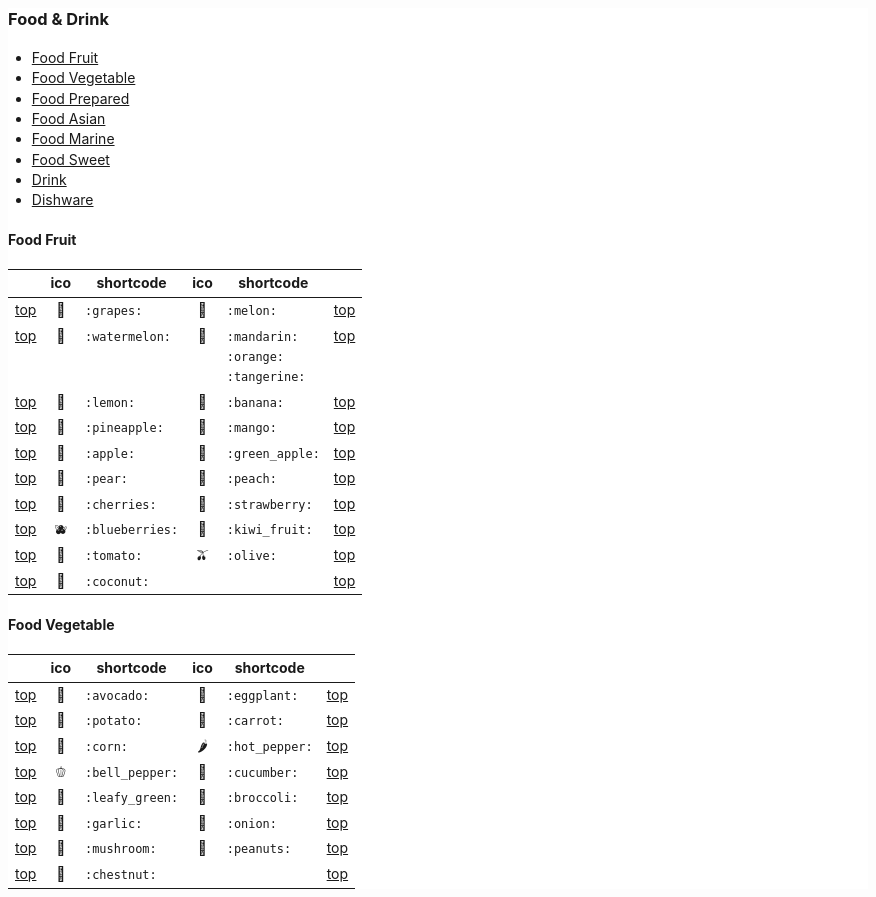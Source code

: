 ### Food & Drink

- [Food Fruit](#food-fruit)
- [Food Vegetable](#food-vegetable)
- [Food Prepared](#food-prepared)
- [Food Asian](#food-asian)
- [Food Marine](#food-marine)
- [Food Sweet](#food-sweet)
- [Drink](#drink)
- [Dishware](#dishware)

#### Food Fruit

| | ico | shortcode | ico | shortcode | |
| - | :-: | - | :-: | - | - |
| [top](#food--drink) | :grapes: | `:grapes:` | :melon: | `:melon:` | [top](#table-of-contents) |
| [top](#food--drink) | :watermelon: | `:watermelon:` | :mandarin: | `:mandarin:` <br /> `:orange:` <br /> `:tangerine:` | [top](#table-of-contents) |
| [top](#food--drink) | :lemon: | `:lemon:` | :banana: | `:banana:` | [top](#table-of-contents) |
| [top](#food--drink) | :pineapple: | `:pineapple:` | :mango: | `:mango:` | [top](#table-of-contents) |
| [top](#food--drink) | :apple: | `:apple:` | :green_apple: | `:green_apple:` | [top](#table-of-contents) |
| [top](#food--drink) | :pear: | `:pear:` | :peach: | `:peach:` | [top](#table-of-contents) |
| [top](#food--drink) | :cherries: | `:cherries:` | :strawberry: | `:strawberry:` | [top](#table-of-contents) |
| [top](#food--drink) | :blueberries: | `:blueberries:` | :kiwi_fruit: | `:kiwi_fruit:` | [top](#table-of-contents) |
| [top](#food--drink) | :tomato: | `:tomato:` | :olive: | `:olive:` | [top](#table-of-contents) |
| [top](#food--drink) | :coconut: | `:coconut:` | | | [top](#table-of-contents) |

#### Food Vegetable

| | ico | shortcode | ico | shortcode | |
| - | :-: | - | :-: | - | - |
| [top](#food--drink) | :avocado: | `:avocado:` | :eggplant: | `:eggplant:` | [top](#table-of-contents) |
| [top](#food--drink) | :potato: | `:potato:` | :carrot: | `:carrot:` | [top](#table-of-contents) |
| [top](#food--drink) | :corn: | `:corn:` | :hot_pepper: | `:hot_pepper:` | [top](#table-of-contents) |
| [top](#food--drink) | :bell_pepper: | `:bell_pepper:` | :cucumber: | `:cucumber:` | [top](#table-of-contents) |
| [top](#food--drink) | :leafy_green: | `:leafy_green:` | :broccoli: | `:broccoli:` | [top](#table-of-contents) |
| [top](#food--drink) | :garlic: | `:garlic:` | :onion: | `:onion:` | [top](#table-of-contents) |
| [top](#food--drink) | :mushroom: | `:mushroom:` | :peanuts: | `:peanuts:` | [top](#table-of-contents) |
| [top](#food--drink) | :chestnut: | `:chestnut:` | | | [top](#table-of-contents) |
